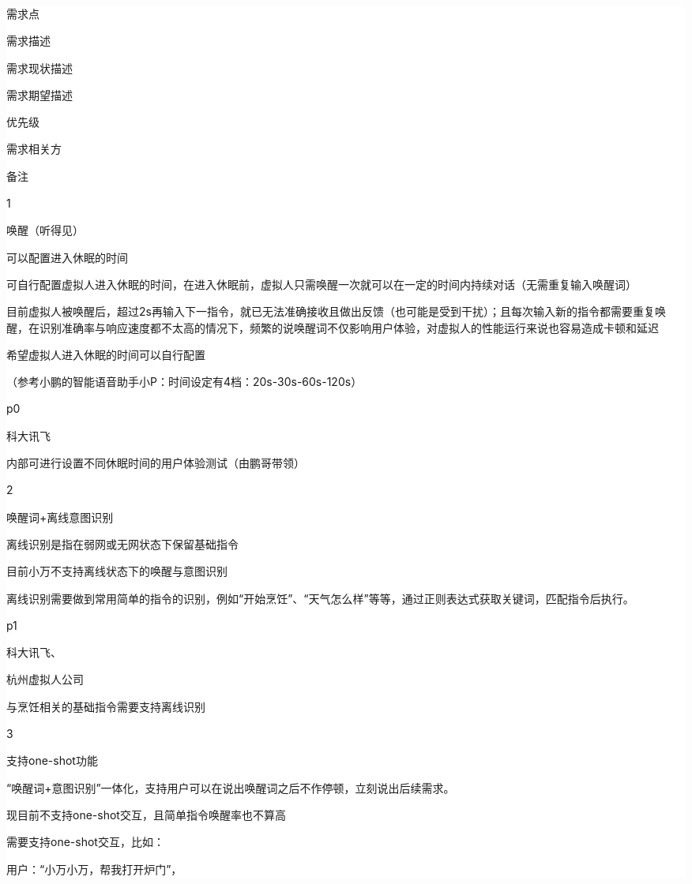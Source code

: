 需求点

需求描述

需求现状描述

需求期望描述

优先级

需求相关方

备注

1

唤醒（听得见）

可以配置进入休眠的时间

可自行配置虚拟人进入休眠的时间，在进入休眠前，虚拟人只需唤醒一次就可以在一定的时间内持续对话（无需重复输入唤醒词）

目前虚拟人被唤醒后，超过2s再输入下一指令，就已无法准确接收且做出反馈（也可能是受到干扰）；且每次输入新的指令都需要重复唤醒，在识别准确率与响应速度都不太高的情况下，频繁的说唤醒词不仅影响用户体验，对虚拟人的性能运行来说也容易造成卡顿和延迟

希望虚拟人进入休眠的时间可以自行配置

（参考小鹏的智能语音助手小P：时间设定有4档：20s-30s-60s-120s）

p0

科大讯飞

内部可进行设置不同休眠时间的用户体验测试（由鹏哥带领）

2

唤醒词+离线意图识别

离线识别是指在弱网或无网状态下保留基础指令

目前小万不支持离线状态下的唤醒与意图识别

离线识别需要做到常用简单的指令的识别，例如“开始烹饪”、“天气怎么样”等等，通过正则表达式获取关键词，匹配指令后执行。

p1

科大讯飞、

杭州虚拟人公司

与烹饪相关的基础指令需要支持离线识别

3

支持one-shot功能

“唤醒词+意图识别”一体化，支持用户可以在说出唤醒词之后不作停顿，立刻说出后续需求。

现目前不支持one-shot交互，且简单指令唤醒率也不算高

需要支持one-shot交互，比如：

用户：“小万小万，帮我打开炉门”，
